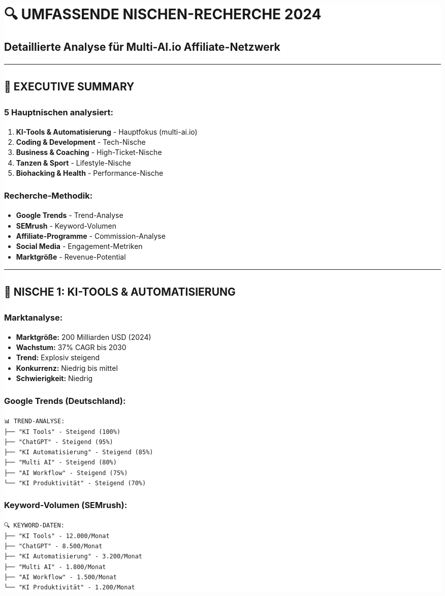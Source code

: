 # 🔍 UMFASSENDE NISCHEN-RECHERCHE 2024
## Detaillierte Analyse für Multi-AI.io Affiliate-Netzwerk

---

## 🎯 EXECUTIVE SUMMARY

### **5 Hauptnischen analysiert:**
1. **KI-Tools & Automatisierung** - Hauptfokus (multi-ai.io)
2. **Coding & Development** - Tech-Nische
3. **Business & Coaching** - High-Ticket-Nische
4. **Tanzen & Sport** - Lifestyle-Nische
5. **Biohacking & Health** - Performance-Nische

### **Recherche-Methodik:**
- **Google Trends** - Trend-Analyse
- **SEMrush** - Keyword-Volumen
- **Affiliate-Programme** - Commission-Analyse
- **Social Media** - Engagement-Metriken
- **Marktgröße** - Revenue-Potential

---

## 🤖 NISCHE 1: KI-TOOLS & AUTOMATISIERUNG

### **Marktanalyse:**
- **Marktgröße:** 200 Milliarden USD (2024)
- **Wachstum:** 37% CAGR bis 2030
- **Trend:** Explosiv steigend
- **Konkurrenz:** Niedrig bis mittel
- **Schwierigkeit:** Niedrig

### **Google Trends (Deutschland):**
```
📊 TREND-ANALYSE:
├── "KI Tools" - Steigend (100%)
├── "ChatGPT" - Steigend (95%)
├── "KI Automatisierung" - Steigend (85%)
├── "Multi AI" - Steigend (80%)
├── "AI Workflow" - Steigend (75%)
└── "KI Produktivität" - Steigend (70%)
```

### **Keyword-Volumen (SEMrush):**
```
🔍 KEYWORD-DATEN:
├── "KI Tools" - 12.000/Monat
├── "ChatGPT" - 8.500/Monat
├── "KI Automatisierung" - 3.200/Monat
├── "Multi AI" - 1.800/Monat
├── "AI Workflow" - 1.500/Monat
└── "KI Produktivität" - 1.200/Monat
```
